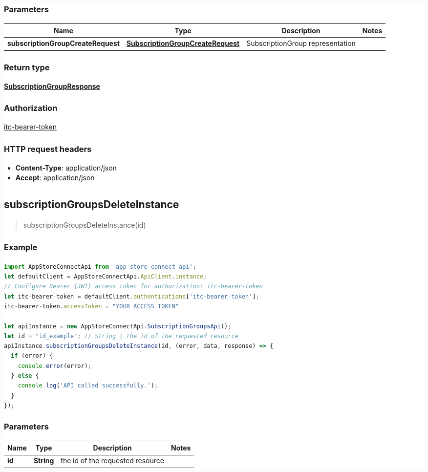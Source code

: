 ### Parameters


Name | Type | Description  | Notes
------------- | ------------- | ------------- | -------------
 **subscriptionGroupCreateRequest** | [**SubscriptionGroupCreateRequest**](SubscriptionGroupCreateRequest.md)| SubscriptionGroup representation | 

### Return type

[**SubscriptionGroupResponse**](SubscriptionGroupResponse.md)

### Authorization

[itc-bearer-token](../README.md#itc-bearer-token)

### HTTP request headers

- **Content-Type**: application/json
- **Accept**: application/json


## subscriptionGroupsDeleteInstance

> subscriptionGroupsDeleteInstance(id)



### Example

```javascript
import AppStoreConnectApi from 'app_store_connect_api';
let defaultClient = AppStoreConnectApi.ApiClient.instance;
// Configure Bearer (JWT) access token for authorization: itc-bearer-token
let itc-bearer-token = defaultClient.authentications['itc-bearer-token'];
itc-bearer-token.accessToken = "YOUR ACCESS TOKEN"

let apiInstance = new AppStoreConnectApi.SubscriptionGroupsApi();
let id = "id_example"; // String | the id of the requested resource
apiInstance.subscriptionGroupsDeleteInstance(id, (error, data, response) => {
  if (error) {
    console.error(error);
  } else {
    console.log('API called successfully.');
  }
});
```

### Parameters


Name | Type | Description  | Notes
------------- | ------------- | ------------- | -------------
 **id** | **String**| the id of the requested resource | 
